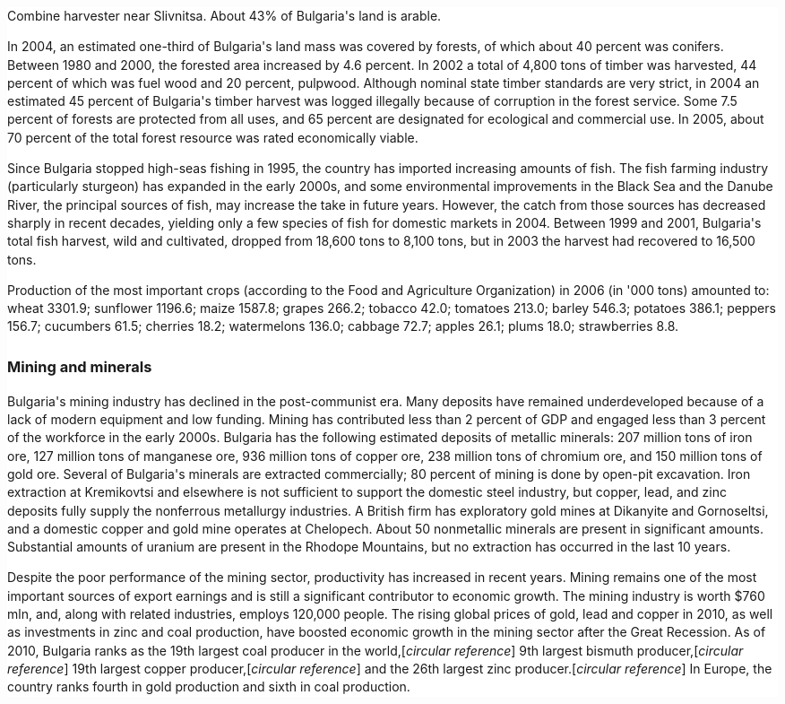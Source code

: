 Combine harvester near Slivnitsa. About 43% of Bulgaria's land is arable.

In 2004, an estimated one-third of Bulgaria's land mass was covered by
forests, of which about 40 percent was conifers. Between 1980 and 2000, the
forested area increased by 4.6 percent. In 2002 a total of 4,800 tons of
timber was harvested, 44 percent of which was fuel wood and 20 percent,
pulpwood. Although nominal state timber standards are very strict, in 2004 an
estimated 45 percent of Bulgaria's timber harvest was logged illegally because
of corruption in the forest service. Some 7.5 percent of forests are protected
from all uses, and 65 percent are designated for ecological and commercial
use. In 2005, about 70 percent of the total forest resource was rated
economically viable.

Since Bulgaria stopped high-seas fishing in 1995, the country has imported
increasing amounts of fish. The fish farming industry (particularly sturgeon)
has expanded in the early 2000s, and some environmental improvements in the
Black Sea and the Danube River, the principal sources of fish, may increase
the take in future years. However, the catch from those sources has decreased
sharply in recent decades, yielding only a few species of fish for domestic
markets in 2004. Between 1999 and 2001, Bulgaria's total fish harvest, wild
and cultivated, dropped from 18,600 tons to 8,100 tons, but in 2003 the
harvest had recovered to 16,500 tons.

Production of the most important crops (according to the Food and Agriculture
Organization) in 2006 (in '000 tons) amounted to: wheat 3301.9; sunflower
1196.6; maize 1587.8; grapes 266.2; tobacco 42.0; tomatoes 213.0; barley
546.3; potatoes 386.1; peppers 156.7; cucumbers 61.5; cherries 18.2;
watermelons 136.0; cabbage 72.7; apples 26.1; plums 18.0; strawberries 8.8.

### Mining and minerals

Bulgaria's mining industry has declined in the post-communist era. Many
deposits have remained underdeveloped because of a lack of modern equipment
and low funding. Mining has contributed less than 2 percent of GDP and engaged
less than 3 percent of the workforce in the early 2000s. Bulgaria has the
following estimated deposits of metallic minerals: 207 million tons of iron
ore, 127 million tons of manganese ore, 936 million tons of copper ore, 238
million tons of chromium ore, and 150 million tons of gold ore. Several of
Bulgaria's minerals are extracted commercially; 80 percent of mining is done
by open-pit excavation. Iron extraction at Kremikovtsi and elsewhere is not
sufficient to support the domestic steel industry, but copper, lead, and zinc
deposits fully supply the nonferrous metallurgy industries. A British firm has
exploratory gold mines at Dikanyite and Gornoseltsi, and a domestic copper and
gold mine operates at Chelopech. About 50 nonmetallic minerals are present in
significant amounts. Substantial amounts of uranium are present in the Rhodope
Mountains, but no extraction has occurred in the last 10 years.

Despite the poor performance of the mining sector, productivity has increased
in recent years. Mining remains one of the most important sources of export
earnings and is still a significant contributor to economic growth. The mining
industry is worth $760 mln, and, along with related industries, employs
120,000 people. The rising global prices of gold, lead and copper in 2010, as
well as investments in zinc and coal production, have boosted economic growth
in the mining sector after the Great Recession. As of 2010, Bulgaria ranks as
the 19th largest coal producer in the world,[_circular reference_] 9th largest
bismuth producer,[_circular reference_] 19th largest copper
producer,[_circular reference_] and the 26th largest zinc producer.[_circular
reference_] In Europe, the country ranks fourth in gold production and sixth
in coal production.

